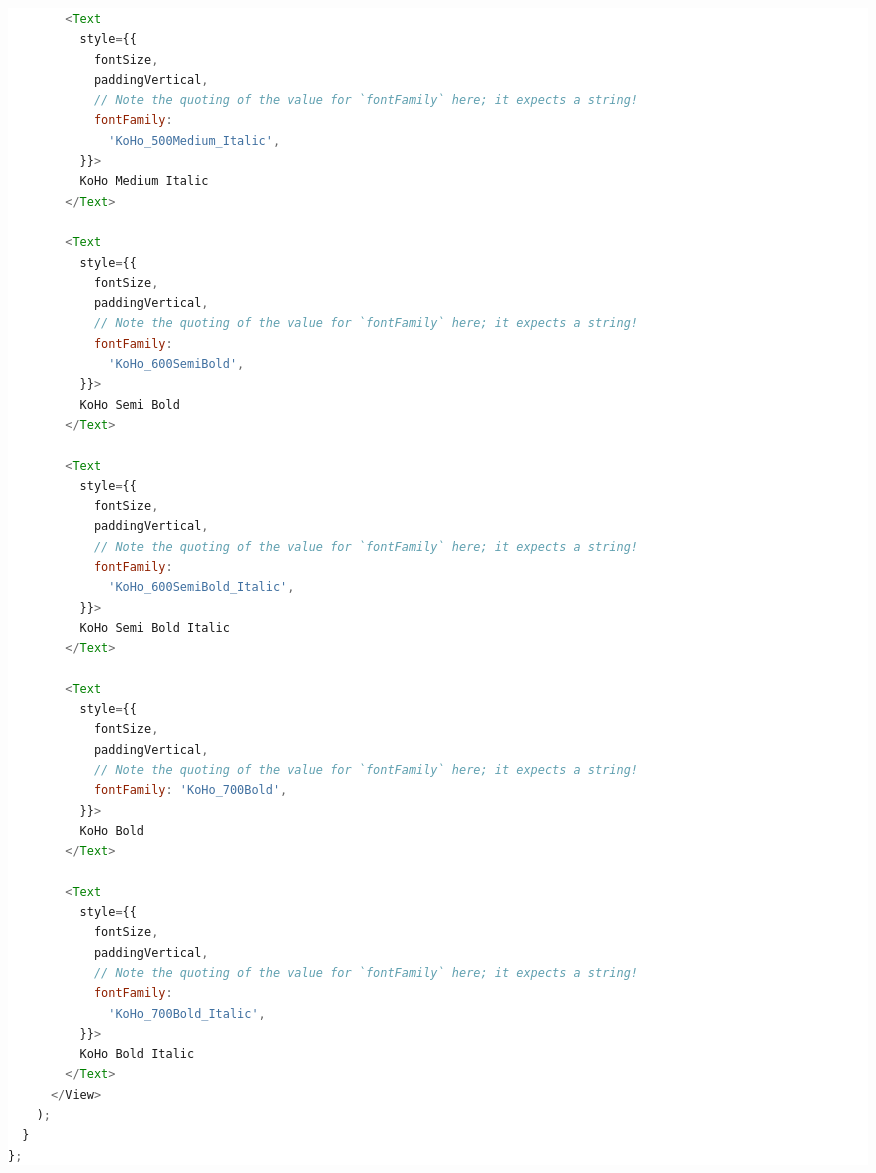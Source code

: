 ```js
        <Text
          style={{
            fontSize,
            paddingVertical,
            // Note the quoting of the value for `fontFamily` here; it expects a string!
            fontFamily:
              'KoHo_500Medium_Italic',
          }}>
          KoHo Medium Italic
        </Text>

        <Text
          style={{
            fontSize,
            paddingVertical,
            // Note the quoting of the value for `fontFamily` here; it expects a string!
            fontFamily:
              'KoHo_600SemiBold',
          }}>
          KoHo Semi Bold
        </Text>

        <Text
          style={{
            fontSize,
            paddingVertical,
            // Note the quoting of the value for `fontFamily` here; it expects a string!
            fontFamily:
              'KoHo_600SemiBold_Italic',
          }}>
          KoHo Semi Bold Italic
        </Text>

        <Text
          style={{
            fontSize,
            paddingVertical,
            // Note the quoting of the value for `fontFamily` here; it expects a string!
            fontFamily: 'KoHo_700Bold',
          }}>
          KoHo Bold
        </Text>

        <Text
          style={{
            fontSize,
            paddingVertical,
            // Note the quoting of the value for `fontFamily` here; it expects a string!
            fontFamily:
              'KoHo_700Bold_Italic',
          }}>
          KoHo Bold Italic
        </Text>
      </View>
    );
  }
};

```

